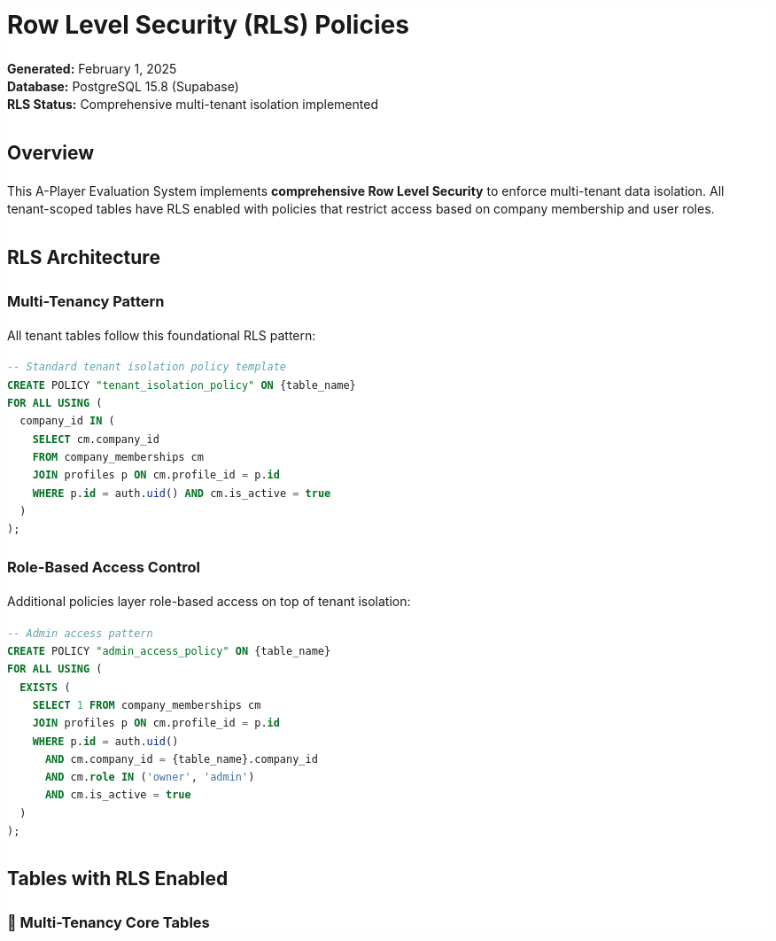 ﻿# Row Level Security (RLS) Policies

**Generated:** February 1, 2025  
**Database:** PostgreSQL 15.8 (Supabase)  
**RLS Status:** Comprehensive multi-tenant isolation implemented

## Overview

This A-Player Evaluation System implements **comprehensive Row Level Security** to enforce multi-tenant data isolation. All tenant-scoped tables have RLS enabled with policies that restrict access based on company membership and user roles.

## RLS Architecture

### Multi-Tenancy Pattern
All tenant tables follow this foundational RLS pattern:

```sql
-- Standard tenant isolation policy template
CREATE POLICY "tenant_isolation_policy" ON {table_name}
FOR ALL USING (
  company_id IN (
    SELECT cm.company_id 
    FROM company_memberships cm
    JOIN profiles p ON cm.profile_id = p.id
    WHERE p.id = auth.uid() AND cm.is_active = true
  )
);
```

### Role-Based Access Control
Additional policies layer role-based access on top of tenant isolation:

```sql
-- Admin access pattern
CREATE POLICY "admin_access_policy" ON {table_name}
FOR ALL USING (
  EXISTS (
    SELECT 1 FROM company_memberships cm
    JOIN profiles p ON cm.profile_id = p.id
    WHERE p.id = auth.uid() 
      AND cm.company_id = {table_name}.company_id
      AND cm.role IN ('owner', 'admin')
      AND cm.is_active = true
  )
);
```

## Tables with RLS Enabled

### 🏢 Multi-Tenancy Core Tables
